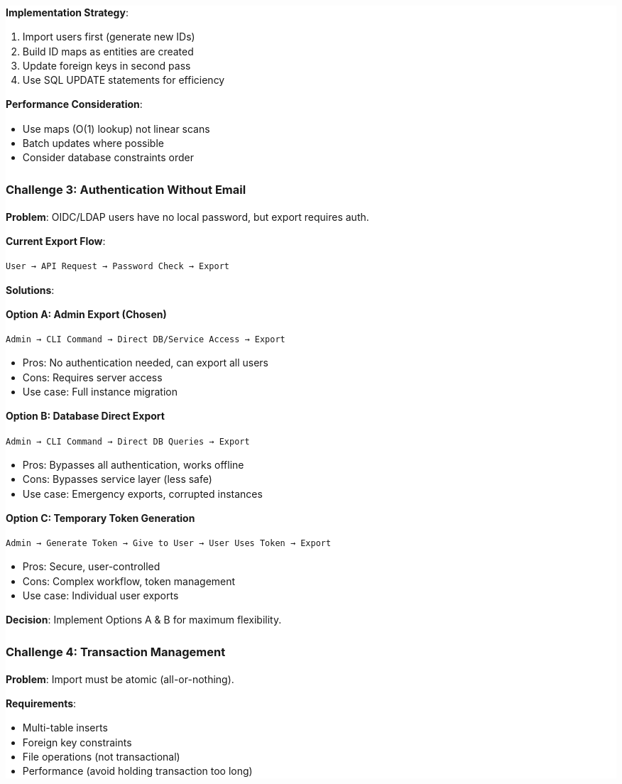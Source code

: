 **Implementation Strategy**:
1. Import users first (generate new IDs)
2. Build ID maps as entities are created
3. Update foreign keys in second pass
4. Use SQL UPDATE statements for efficiency

**Performance Consideration**:
- Use maps (O(1) lookup) not linear scans
- Batch updates where possible
- Consider database constraints order

### Challenge 3: Authentication Without Email

**Problem**: OIDC/LDAP users have no local password, but export requires auth.

**Current Export Flow**:
```
User → API Request → Password Check → Export
```

**Solutions**:

**Option A: Admin Export (Chosen)**
```
Admin → CLI Command → Direct DB/Service Access → Export
```
- Pros: No authentication needed, can export all users
- Cons: Requires server access
- Use case: Full instance migration

**Option B: Database Direct Export**
```
Admin → CLI Command → Direct DB Queries → Export
```
- Pros: Bypasses all authentication, works offline
- Cons: Bypasses service layer (less safe)
- Use case: Emergency exports, corrupted instances

**Option C: Temporary Token Generation**
```
Admin → Generate Token → Give to User → User Uses Token → Export
```
- Pros: Secure, user-controlled
- Cons: Complex workflow, token management
- Use case: Individual user exports

**Decision**: Implement Options A & B for maximum flexibility.

### Challenge 4: Transaction Management

**Problem**: Import must be atomic (all-or-nothing).

**Requirements**:
- Multi-table inserts
- Foreign key constraints
- File operations (not transactional)
- Performance (avoid holding transaction too long)
